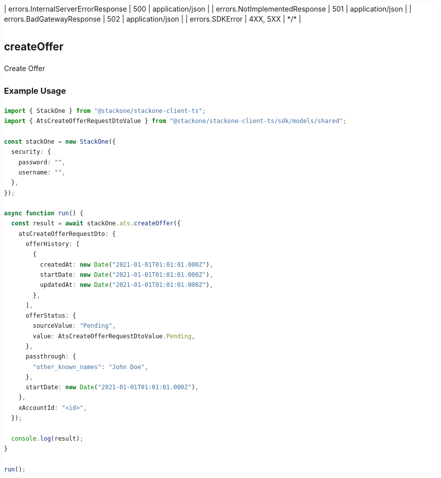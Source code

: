 | errors.InternalServerErrorResponse | 500                                | application/json                   |
| errors.NotImplementedResponse      | 501                                | application/json                   |
| errors.BadGatewayResponse          | 502                                | application/json                   |
| errors.SDKError                    | 4XX, 5XX                           | \*/\*                              |

## createOffer

Create Offer

### Example Usage


```typescript
import { StackOne } from "@stackone/stackone-client-ts";
import { AtsCreateOfferRequestDtoValue } from "@stackone/stackone-client-ts/sdk/models/shared";

const stackOne = new StackOne({
  security: {
    password: "",
    username: "",
  },
});

async function run() {
  const result = await stackOne.ats.createOffer({
    atsCreateOfferRequestDto: {
      offerHistory: [
        {
          createdAt: new Date("2021-01-01T01:01:01.000Z"),
          startDate: new Date("2021-01-01T01:01:01.000Z"),
          updatedAt: new Date("2021-01-01T01:01:01.000Z"),
        },
      ],
      offerStatus: {
        sourceValue: "Pending",
        value: AtsCreateOfferRequestDtoValue.Pending,
      },
      passthrough: {
        "other_known_names": "John Doe",
      },
      startDate: new Date("2021-01-01T01:01:01.000Z"),
    },
    xAccountId: "<id>",
  });

  console.log(result);
}

run();
```

